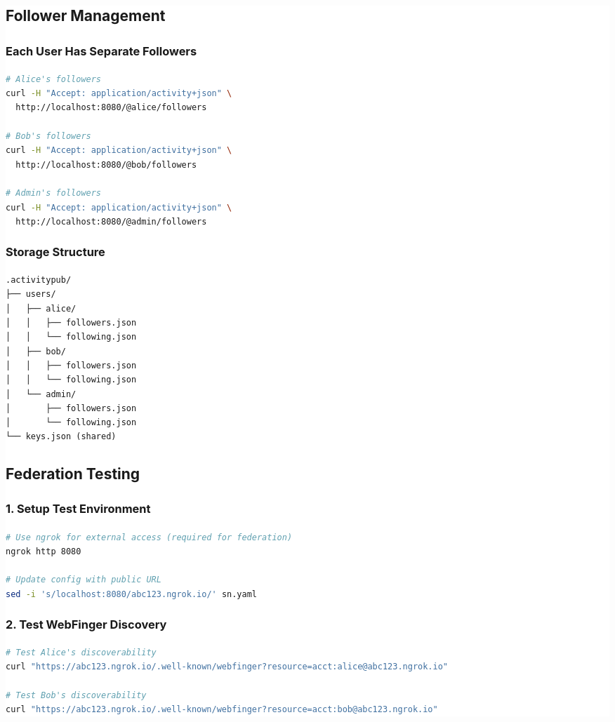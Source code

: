 ## Follower Management

### Each User Has Separate Followers

```bash
# Alice's followers
curl -H "Accept: application/activity+json" \
  http://localhost:8080/@alice/followers

# Bob's followers
curl -H "Accept: application/activity+json" \
  http://localhost:8080/@bob/followers

# Admin's followers
curl -H "Accept: application/activity+json" \
  http://localhost:8080/@admin/followers
```

### Storage Structure
```
.activitypub/
├── users/
│   ├── alice/
│   │   ├── followers.json
│   │   └── following.json
│   ├── bob/
│   │   ├── followers.json
│   │   └── following.json
│   └── admin/
│       ├── followers.json
│       └── following.json
└── keys.json (shared)
```

## Federation Testing

### 1. Setup Test Environment
```bash
# Use ngrok for external access (required for federation)
ngrok http 8080

# Update config with public URL
sed -i 's/localhost:8080/abc123.ngrok.io/' sn.yaml
```

### 2. Test WebFinger Discovery
```bash
# Test Alice's discoverability
curl "https://abc123.ngrok.io/.well-known/webfinger?resource=acct:alice@abc123.ngrok.io"

# Test Bob's discoverability
curl "https://abc123.ngrok.io/.well-known/webfinger?resource=acct:bob@abc123.ngrok.io"
```
